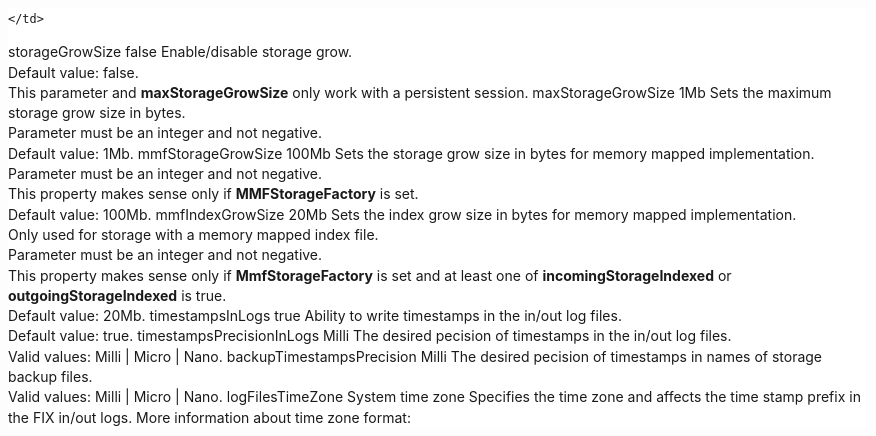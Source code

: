     </td>
</tr>
<tr>
    <td>storageGrowSize</td>
    <td>false</td>
    <td>Enable/disable storage grow.<br/>
        Default value: false.<br/>
        This parameter and <b>maxStorageGrowSize</b> only work with a persistent session.
    </td>
</tr>
<tr>
    <td>maxStorageGrowSize</td>
    <td>1Mb</td>
    <td>Sets the maximum storage grow size in bytes.<br/>
        Parameter must be an integer and not negative.<br/>
        Default value: 1Mb.
    </td>
</tr>
<tr>
    <td>mmfStorageGrowSize</td>
    <td>100Mb</td>
    <td>Sets the storage grow size in bytes for memory mapped implementation.<br/>
        Parameter must be an integer and not negative.<br/>
        This property makes sense only if <b>MMFStorageFactory</b> is set. <br>
        Default value: 100Mb.
    </td>
</tr>
<tr>
    <td>mmfIndexGrowSize</td>
    <td>20Mb</td>
    <td>Sets the index grow size in bytes for memory mapped implementation.<br/>
        Only used for storage with a memory mapped index file.<br/>
        Parameter must be an integer and not negative.<br/>
        This property makes sense only if <b>MmfStorageFactory</b> is set
        and at least one of <b>incomingStorageIndexed</b> or <b>outgoingStorageIndexed</b> is true.<br>
        Default value: 20Mb.
    </td>
</tr>
<tr>
    <td>timestampsInLogs</td>
    <td>true</td>
    <td>Ability to write timestamps in the in/out log files.<br/>
        Default value: true.
    </td>
</tr>
<tr>
    <td>timestampsPrecisionInLogs</td>
    <td>Milli</td>
    <td>The desired pecision of timestamps in the in/out log files.<br/>
        Valid values: Milli | Micro | Nano.
    </td>
</tr>
<tr>
    <td>backupTimestampsPrecision</td>
    <td>Milli</td>
    <td>The desired pecision of timestamps in names of storage backup files.<br/>
        Valid values: Milli | Micro | Nano.
    </td>
</tr>
<tr>
    <td>logFilesTimeZone</td>
    <td>System time zone</td>
    <td>Specifies the time zone and affects the time stamp prefix in the FIX in/out logs.
        More information about time zone format: